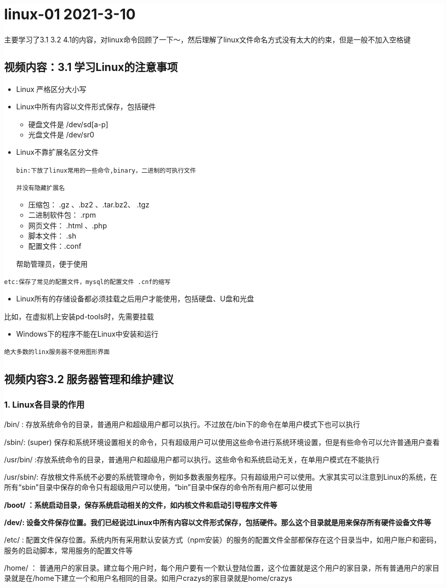 # linux-01   2021-3-10

主要学习了3.1 3.2 4.1的内容，对linux命令回顾了一下～，然后理解了linux文件命名方式没有太大的约束，但是一般不加入空格键

## 视频内容：3.1 学习Linux的注意事项

- Linux 严格区分大小写

- Linux中所有内容以文件形式保存，包括硬件

  - 硬盘文件是 /dev/sd[a-p]
  - 光盘文件是 /dev/sr0

- Linux不靠扩展名区分文件

  `bin:下放了linux常用的一些命令,binary，二进制的可执行文件`

  `并没有隐藏扩展名`

  - 压缩包： .gz 、.bz2 、.tar.bz2、 .tgz
  - 二进制软件包： .rpm
  - 网页文件： .html 、.php
  - 脚本文件： .sh
  - 配置文件：.conf

  帮助管理员，便于使用

`etc:保存了常见的配置文件，mysql的配置文件 .cnf的缩写`

- Linux所有的存储设备都必须挂载之后用户才能使用，包括硬盘、U盘和光盘

比如，在虚拟机上安装pd-tools时，先需要挂载

- Windows下的程序不能在Linux中安装和运行

`绝大多数的linx服务器不使用图形界面`

## 视频内容3.2 服务器管理和维护建议

### 1. Linux各目录的作用

/bin/ : 存放系统命令的目录，普通用户和超级用户都可以执行。不过放在/bin下的命令在单用户模式下也可以执行

/sbin/: (super) 保存和系统环境设置相关的命令，只有超级用户可以使用这些命令进行系统环境设置，但是有些命令可以允许普通用户查看

/usr/bin/ :存放系统命令的目录，普通用户和超级用户都可以执行。这些命令和系统启动无关，在单用户模式在不能执行

/usr/sbin/: 存放根文件系统不必要的系统管理命令，例如多数表服务程序。只有超级用户可以使用。大家其实可以注意到Linux的系统，在所有“sbin”目录中保存的命令只有超级用户可以使用，“bin”目录中保存的命令所有用户都可以使用

**/boot/ ：系统启动目录，保存系统启动相关的文件，如内核文件和启动引导程序文件等**

**/dev/:	设备文件保存位置。我们已经说过Linux中所有内容以文件形式保存，包括硬件。那么这个目录就是用来保存所有硬件设备文件等**

/etc/ : 配置文件保存位置。系统内所有采用默认安装方式（npm安装）的服务的配置文件全部都保存在这个目录当中，如用户账户和密码，服务的启动脚本，常用服务的配置文件等

/home/ ： 普通用户的家目录。建立每个用户时，每个用户要有一个默认登陆位置，这个位置就是这个用户的家目录，所有普通用户的家目录就是在/home下建立一个和用户名相同的目录。如用户crazys的家目录就是home/crazys
